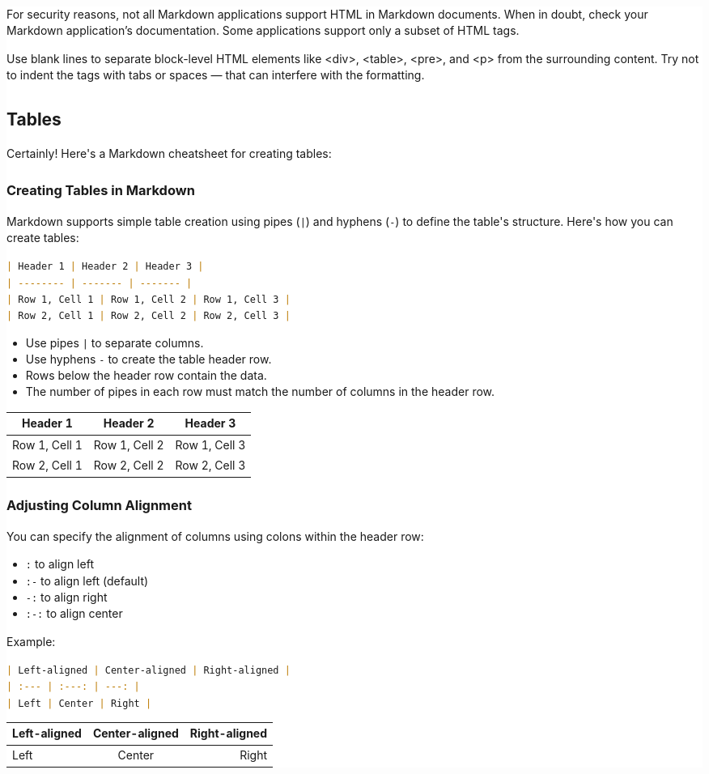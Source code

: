 <p>For security reasons, not all Markdown applications support HTML in Markdown documents. When in doubt, check your Markdown application’s documentation. Some applications support only a subset of HTML tags.</p>

<p>Use blank lines to separate block-level HTML elements like &lt;div&gt;, &lt;table&gt;, &lt;pre&gt;, and &lt;p&gt; from the surrounding content. Try not to indent the tags with tabs or spaces — that can interfere with the formatting.</p>


## Tables
Certainly! Here's a Markdown cheatsheet for creating tables:

### Creating Tables in Markdown

Markdown supports simple table creation using pipes (`|`) and hyphens (`-`) to define the table's structure. Here's how you can create tables:

```markdown
| Header 1 | Header 2 | Header 3 |
| -------- | ------- | ------- |
| Row 1, Cell 1 | Row 1, Cell 2 | Row 1, Cell 3 |
| Row 2, Cell 1 | Row 2, Cell 2 | Row 2, Cell 3 |
```

- Use pipes `|` to separate columns.
- Use hyphens `-` to create the table header row.
- Rows below the header row contain the data.
- The number of pipes in each row must match the number of columns in the header row.

| Header 1 | Header 2 | Header 3 |
| -------- | ------- | ------- |
| Row 1, Cell 1 | Row 1, Cell 2 | Row 1, Cell 3 |
| Row 2, Cell 1 | Row 2, Cell 2 | Row 2, Cell 3 |

### Adjusting Column Alignment

You can specify the alignment of columns using colons within the header row:

- `:` to align left
- `:-` to align left (default)
- `-:` to align right
- `:-:` to align center

Example:

```markdown
| Left-aligned | Center-aligned | Right-aligned |
| :--- | :---: | ---: |
| Left | Center | Right |
```

| Left-aligned | Center-aligned | Right-aligned |
| :--- | :---: | ---: |
| Left | Center | Right |
